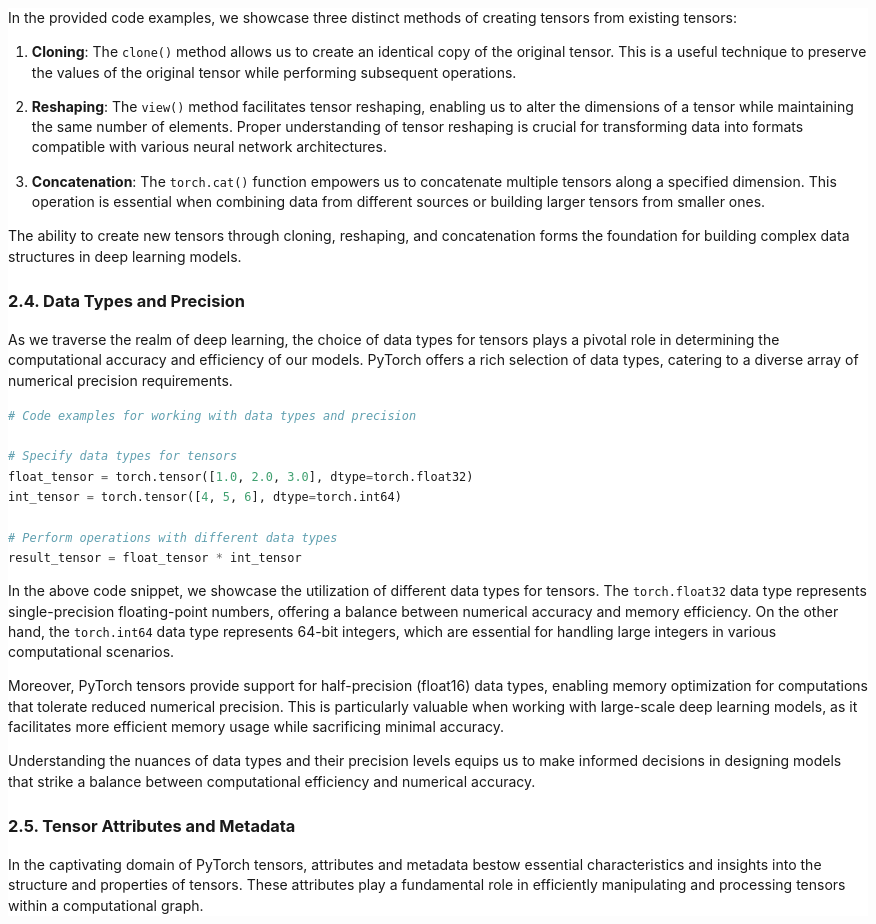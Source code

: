 In the provided code examples, we showcase three distinct methods of creating tensors from existing tensors:

1. **Cloning**: The `clone()` method allows us to create an identical copy of the original tensor. This is a useful technique to preserve the values of the original tensor while performing subsequent operations.

2. **Reshaping**: The `view()` method facilitates tensor reshaping, enabling us to alter the dimensions of a tensor while maintaining the same number of elements. Proper understanding of tensor reshaping is crucial for transforming data into formats compatible with various neural network architectures.

3. **Concatenation**: The `torch.cat()` function empowers us to concatenate multiple tensors along a specified dimension. This operation is essential when combining data from different sources or building larger tensors from smaller ones.

The ability to create new tensors through cloning, reshaping, and concatenation forms the foundation for building complex data structures in deep learning models.

### 2.4. Data Types and Precision

As we traverse the realm of deep learning, the choice of data types for tensors plays a pivotal role in determining the computational accuracy and efficiency of our models. PyTorch offers a rich selection of data types, catering to a diverse array of numerical precision requirements.

```python
# Code examples for working with data types and precision

# Specify data types for tensors
float_tensor = torch.tensor([1.0, 2.0, 3.0], dtype=torch.float32)
int_tensor = torch.tensor([4, 5, 6], dtype=torch.int64)

# Perform operations with different data types
result_tensor = float_tensor * int_tensor
```

In the above code snippet, we showcase the utilization of different data types for tensors. The `torch.float32` data type represents single-precision floating-point numbers, offering a balance between numerical accuracy and memory efficiency. On the other hand, the `torch.int64` data type represents 64-bit integers, which are essential for handling large integers in various computational scenarios.

Moreover, PyTorch tensors provide support for half-precision (float16) data types, enabling memory optimization for computations that tolerate reduced numerical precision. This is particularly valuable when working with large-scale deep learning models, as it facilitates more efficient memory usage while sacrificing minimal accuracy.

Understanding the nuances of data types and their precision levels equips us to make informed decisions in designing models that strike a balance between computational efficiency and numerical accuracy.

### 2.5. Tensor Attributes and Metadata

In the captivating domain of PyTorch tensors, attributes and metadata bestow essential characteristics and insights into the structure and properties of tensors. These attributes play a fundamental role in efficiently manipulating and processing tensors within a computational graph.
